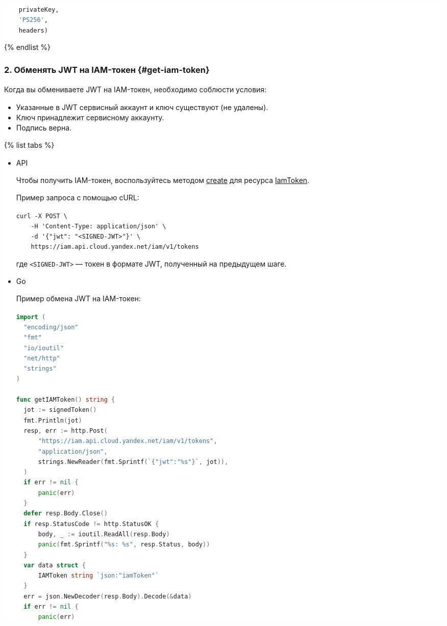   ```ruby
      privateKey,
      'PS256',
      headers)
  ```

{% endlist %}



### 2. Обменять JWT на IAM-токен {#get-iam-token}

Когда вы обмениваете JWT на IAM-токен, необходимо соблюсти условия:
* Указанные в JWT сервисный аккаунт и ключ существуют (не удалены).
* Ключ принадлежит сервисному аккаунту.
* Подпись верна.

{% list tabs %}

- API

  Чтобы получить IAM-токен, воспользуйтесь методом [create](../../api-ref/IamToken/create.md) для ресурса [IamToken](../../api-ref/IamToken/index.md).

  Пример запроса с помощью cURL:

  ```
  curl -X POST \
      -H 'Content-Type: application/json' \
      -d '{"jwt": "<SIGNED-JWT>"}' \
      https://iam.api.cloud.yandex.net/iam/v1/tokens
  ```

  где `<SIGNED-JWT>` — токен в формате JWT, полученный на предыдущем шаге.


- Go

  Пример обмена JWT на IAM-токен:

  ```go
  import (
  	"encoding/json"
  	"fmt"
  	"io/ioutil"
  	"net/http"
  	"strings"
  )

  func getIAMToken() string {
  	jot := signedToken()
  	fmt.Println(jot)
  	resp, err := http.Post(
  		"https://iam.api.cloud.yandex.net/iam/v1/tokens",
  		"application/json",
  		strings.NewReader(fmt.Sprintf(`{"jwt":"%s"}`, jot)),
  	)
  	if err != nil {
  		panic(err)
  	}
  	defer resp.Body.Close()
  	if resp.StatusCode != http.StatusOK {
  		body, _ := ioutil.ReadAll(resp.Body)
  		panic(fmt.Sprintf("%s: %s", resp.Status, body))
  	}
  	var data struct {
  		IAMToken string `json:"iamToken"`
  	}
  	err = json.NewDecoder(resp.Body).Decode(&data)
  	if err != nil {
  		panic(err)
  ```